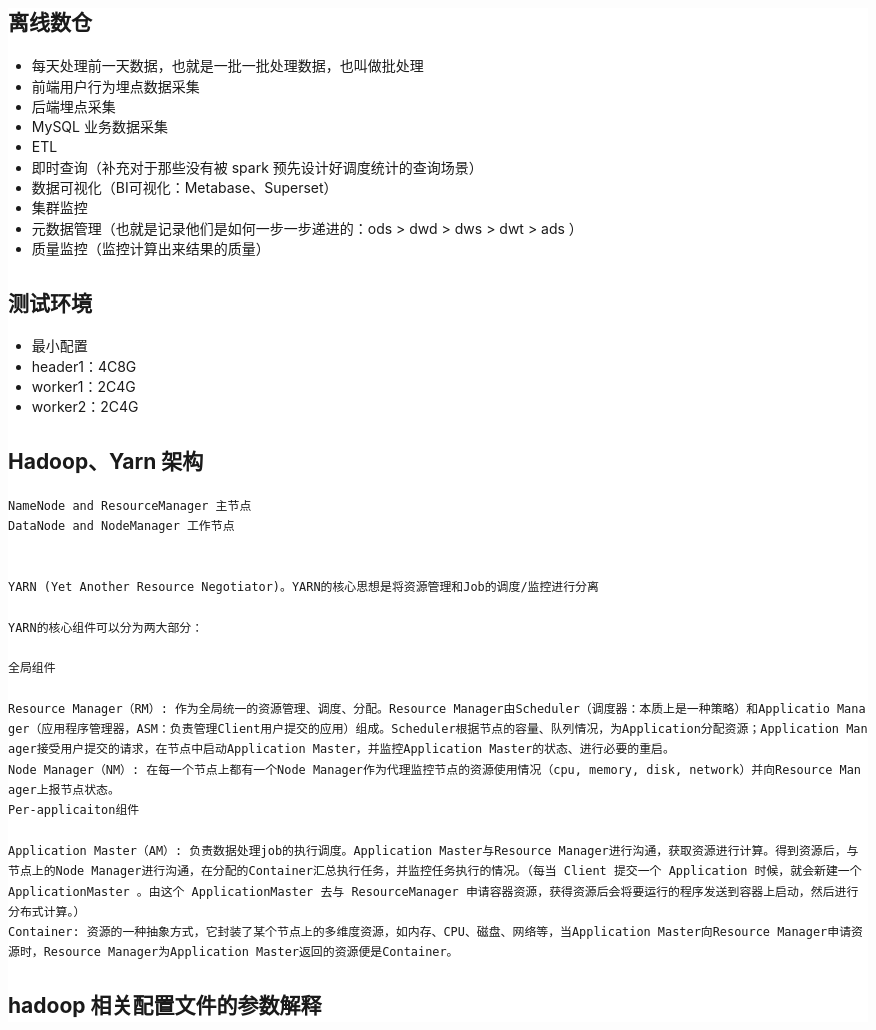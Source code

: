 


## 离线数仓

- 每天处理前一天数据，也就是一批一批处理数据，也叫做批处理
- 前端用户行为埋点数据采集
- 后端埋点采集
- MySQL 业务数据采集
- ETL
- 即时查询（补充对于那些没有被 spark 预先设计好调度统计的查询场景）
- 数据可视化（BI可视化：Metabase、Superset）
- 集群监控
- 元数据管理（也就是记录他们是如何一步一步递进的：ods > dwd > dws > dwt > ads ）
- 质量监控（监控计算出来结果的质量）

## 测试环境

- 最小配置
- header1：4C8G
- worker1：2C4G
- worker2：2C4G

## Hadoop、Yarn 架构

```
NameNode and ResourceManager 主节点
DataNode and NodeManager 工作节点


YARN (Yet Another Resource Negotiator)。YARN的核心思想是将资源管理和Job的调度/监控进行分离

YARN的核心组件可以分为两大部分：

全局组件

Resource Manager（RM）: 作为全局统一的资源管理、调度、分配。Resource Manager由Scheduler（调度器：本质上是一种策略）和Applicatio Manager（应用程序管理器，ASM：负责管理Client用户提交的应用）组成。Scheduler根据节点的容量、队列情况，为Application分配资源；Application Manager接受用户提交的请求，在节点中启动Application Master，并监控Application Master的状态、进行必要的重启。
Node Manager（NM）: 在每一个节点上都有一个Node Manager作为代理监控节点的资源使用情况（cpu, memory, disk, network）并向Resource Manager上报节点状态。
Per-applicaiton组件

Application Master（AM）: 负责数据处理job的执行调度。Application Master与Resource Manager进行沟通，获取资源进行计算。得到资源后，与节点上的Node Manager进行沟通，在分配的Container汇总执行任务，并监控任务执行的情况。（每当 Client 提交一个 Application 时候，就会新建一个 ApplicationMaster 。由这个 ApplicationMaster 去与 ResourceManager 申请容器资源，获得资源后会将要运行的程序发送到容器上启动，然后进行分布式计算。）
Container: 资源的一种抽象方式，它封装了某个节点上的多维度资源，如内存、CPU、磁盘、网络等，当Application Master向Resource Manager申请资源时，Resource Manager为Application Master返回的资源便是Container。
```

## hadoop 相关配置文件的参数解释
